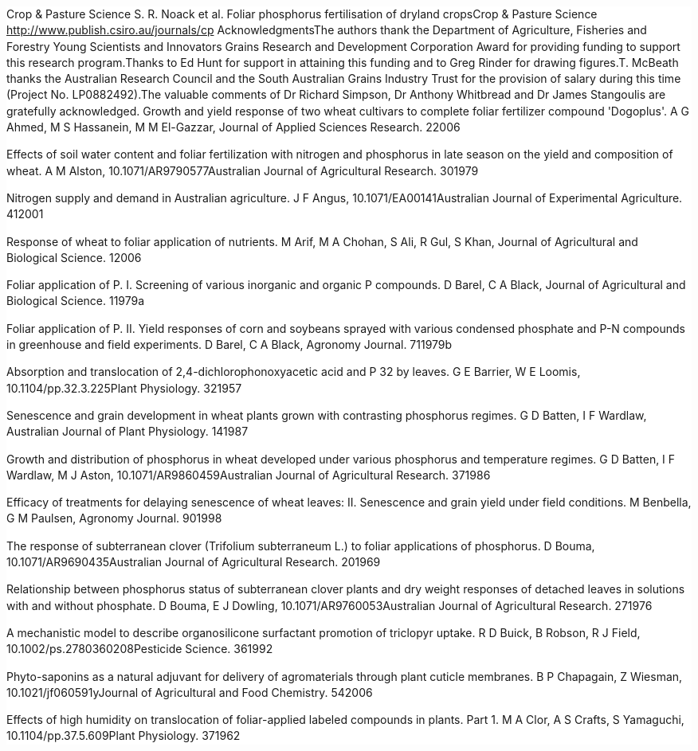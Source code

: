 Crop & Pasture Science S. R. Noack et al.
Foliar phosphorus fertilisation of dryland cropsCrop & Pasture Science
http://www.publish.csiro.au/journals/cp
AcknowledgmentsThe authors thank the Department of Agriculture, Fisheries and Forestry Young Scientists and Innovators Grains Research and Development Corporation Award for providing funding to support this research program.Thanks to Ed Hunt for support in attaining this funding and to Greg Rinder for drawing figures.T. McBeath thanks the Australian Research Council and the South Australian Grains Industry Trust for the provision of salary during this time (Project No. LP0882492).The valuable comments of Dr Richard Simpson, Dr Anthony Whitbread and Dr James Stangoulis are gratefully acknowledged.
Growth and yield response of two wheat cultivars to complete foliar fertilizer compound 'Dogoplus'. A G Ahmed, M S Hassanein, M M El-Gazzar, Journal of Applied Sciences Research. 22006

Effects of soil water content and foliar fertilization with nitrogen and phosphorus in late season on the yield and composition of wheat. A M Alston, 10.1071/AR9790577Australian Journal of Agricultural Research. 301979

Nitrogen supply and demand in Australian agriculture. J F Angus, 10.1071/EA00141Australian Journal of Experimental Agriculture. 412001

Response of wheat to foliar application of nutrients. M Arif, M A Chohan, S Ali, R Gul, S Khan, Journal of Agricultural and Biological Science. 12006

Foliar application of P. I. Screening of various inorganic and organic P compounds. D Barel, C A Black, Journal of Agricultural and Biological Science. 11979a

Foliar application of P. II. Yield responses of corn and soybeans sprayed with various condensed phosphate and P-N compounds in greenhouse and field experiments. D Barel, C A Black, Agronomy Journal. 711979b

Absorption and translocation of 2,4-dichlorophonoxyacetic acid and P 32 by leaves. G E Barrier, W E Loomis, 10.1104/pp.32.3.225Plant Physiology. 321957

Senescence and grain development in wheat plants grown with contrasting phosphorus regimes. G D Batten, I F Wardlaw, Australian Journal of Plant Physiology. 141987

Growth and distribution of phosphorus in wheat developed under various phosphorus and temperature regimes. G D Batten, I F Wardlaw, M J Aston, 10.1071/AR9860459Australian Journal of Agricultural Research. 371986

Efficacy of treatments for delaying senescence of wheat leaves: II. Senescence and grain yield under field conditions. M Benbella, G M Paulsen, Agronomy Journal. 901998

The response of subterranean clover (Trifolium subterraneum L.) to foliar applications of phosphorus. D Bouma, 10.1071/AR9690435Australian Journal of Agricultural Research. 201969

Relationship between phosphorus status of subterranean clover plants and dry weight responses of detached leaves in solutions with and without phosphate. D Bouma, E J Dowling, 10.1071/AR9760053Australian Journal of Agricultural Research. 271976

A mechanistic model to describe organosilicone surfactant promotion of triclopyr uptake. R D Buick, B Robson, R J Field, 10.1002/ps.2780360208Pesticide Science. 361992

Phyto-saponins as a natural adjuvant for delivery of agromaterials through plant cuticle membranes. B P Chapagain, Z Wiesman, 10.1021/jf060591yJournal of Agricultural and Food Chemistry. 542006

Effects of high humidity on translocation of foliar-applied labeled compounds in plants. Part 1. M A Clor, A S Crafts, S Yamaguchi, 10.1104/pp.37.5.609Plant Physiology. 371962
